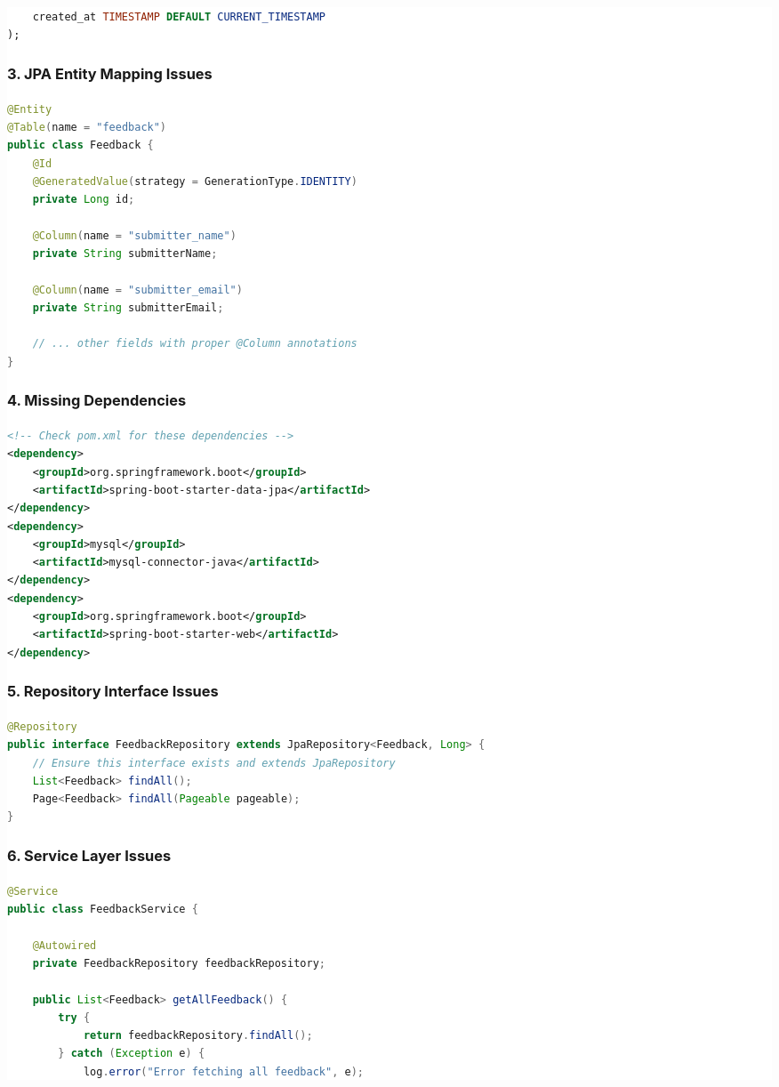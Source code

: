 ```sql
    created_at TIMESTAMP DEFAULT CURRENT_TIMESTAMP
);
```

### **3. JPA Entity Mapping Issues**
```java
@Entity
@Table(name = "feedback")
public class Feedback {
    @Id
    @GeneratedValue(strategy = GenerationType.IDENTITY)
    private Long id;
    
    @Column(name = "submitter_name")
    private String submitterName;
    
    @Column(name = "submitter_email")
    private String submitterEmail;
    
    // ... other fields with proper @Column annotations
}
```

### **4. Missing Dependencies**
```xml
<!-- Check pom.xml for these dependencies -->
<dependency>
    <groupId>org.springframework.boot</groupId>
    <artifactId>spring-boot-starter-data-jpa</artifactId>
</dependency>
<dependency>
    <groupId>mysql</groupId>
    <artifactId>mysql-connector-java</artifactId>
</dependency>
<dependency>
    <groupId>org.springframework.boot</groupId>
    <artifactId>spring-boot-starter-web</artifactId>
</dependency>
```

### **5. Repository Interface Issues**
```java
@Repository
public interface FeedbackRepository extends JpaRepository<Feedback, Long> {
    // Ensure this interface exists and extends JpaRepository
    List<Feedback> findAll();
    Page<Feedback> findAll(Pageable pageable);
}
```

### **6. Service Layer Issues**
```java
@Service
public class FeedbackService {
    
    @Autowired
    private FeedbackRepository feedbackRepository;
    
    public List<Feedback> getAllFeedback() {
        try {
            return feedbackRepository.findAll();
        } catch (Exception e) {
            log.error("Error fetching all feedback", e);
```